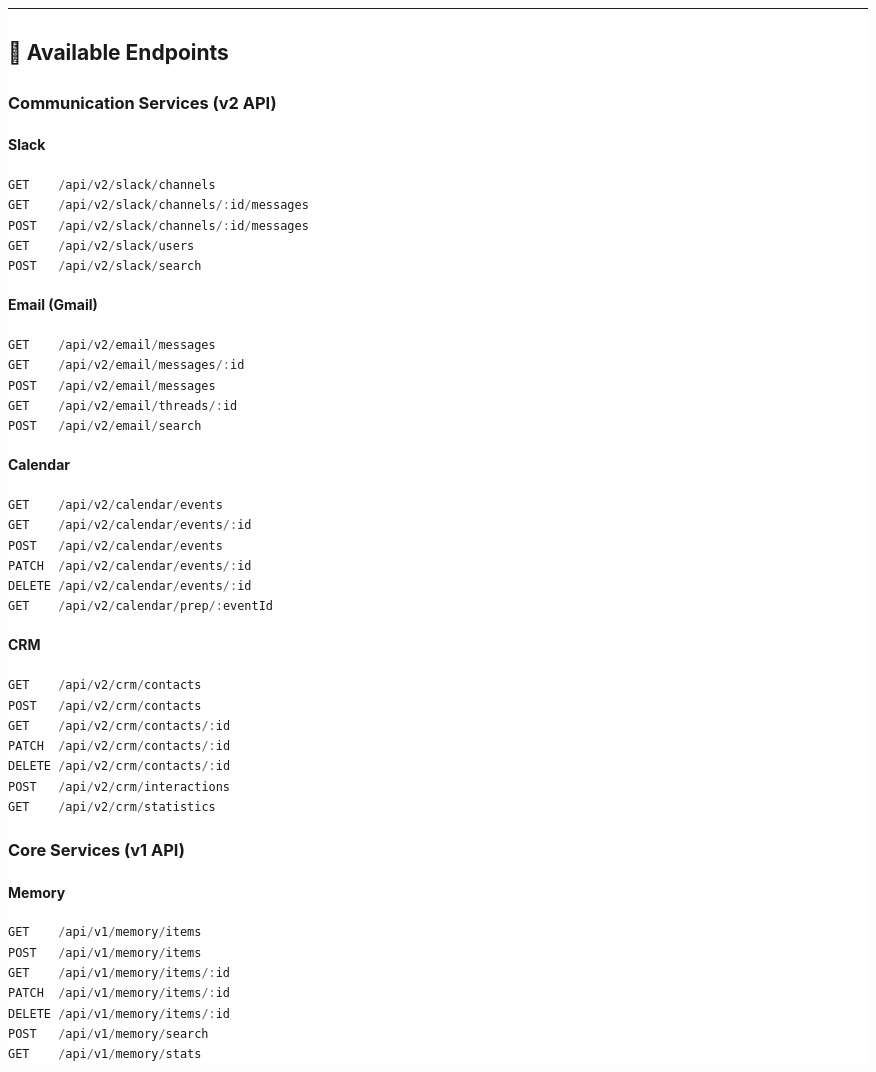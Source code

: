 
---

## 📡 Available Endpoints

### Communication Services (v2 API)

#### Slack
```typescript
GET    /api/v2/slack/channels
GET    /api/v2/slack/channels/:id/messages
POST   /api/v2/slack/channels/:id/messages
GET    /api/v2/slack/users
POST   /api/v2/slack/search
```

#### Email (Gmail)
```typescript
GET    /api/v2/email/messages
GET    /api/v2/email/messages/:id
POST   /api/v2/email/messages
GET    /api/v2/email/threads/:id
POST   /api/v2/email/search
```

#### Calendar
```typescript
GET    /api/v2/calendar/events
GET    /api/v2/calendar/events/:id
POST   /api/v2/calendar/events
PATCH  /api/v2/calendar/events/:id
DELETE /api/v2/calendar/events/:id
GET    /api/v2/calendar/prep/:eventId
```

#### CRM
```typescript
GET    /api/v2/crm/contacts
POST   /api/v2/crm/contacts
GET    /api/v2/crm/contacts/:id
PATCH  /api/v2/crm/contacts/:id
DELETE /api/v2/crm/contacts/:id
POST   /api/v2/crm/interactions
GET    /api/v2/crm/statistics
```

### Core Services (v1 API)

#### Memory
```typescript
GET    /api/v1/memory/items
POST   /api/v1/memory/items
GET    /api/v1/memory/items/:id
PATCH  /api/v1/memory/items/:id
DELETE /api/v1/memory/items/:id
POST   /api/v1/memory/search
GET    /api/v1/memory/stats
```
